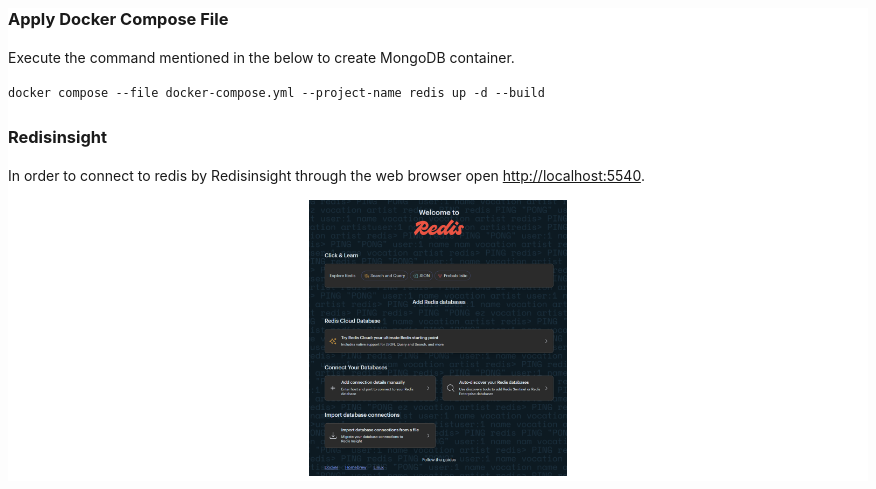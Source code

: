 ### Apply Docker Compose File

Execute the command mentioned in the below to create MongoDB container.

```shell
docker compose --file docker-compose.yml --project-name redis up -d --build
```

### Redisinsight

In order to connect to redis by Redisinsight through the web browser
open [http://localhost:5540](http://localhost:5540).

<p align="center">

<img src="redisinsight-login.png" height="30%" width="30%">
